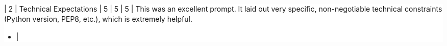| 2        | Technical Expectations              | 5           | 5                | 5               | This was an excellent prompt. It laid out very specific, non-negotiable technical constraints (Python version, PEP8, etc.), which is extremely helpful.
- |